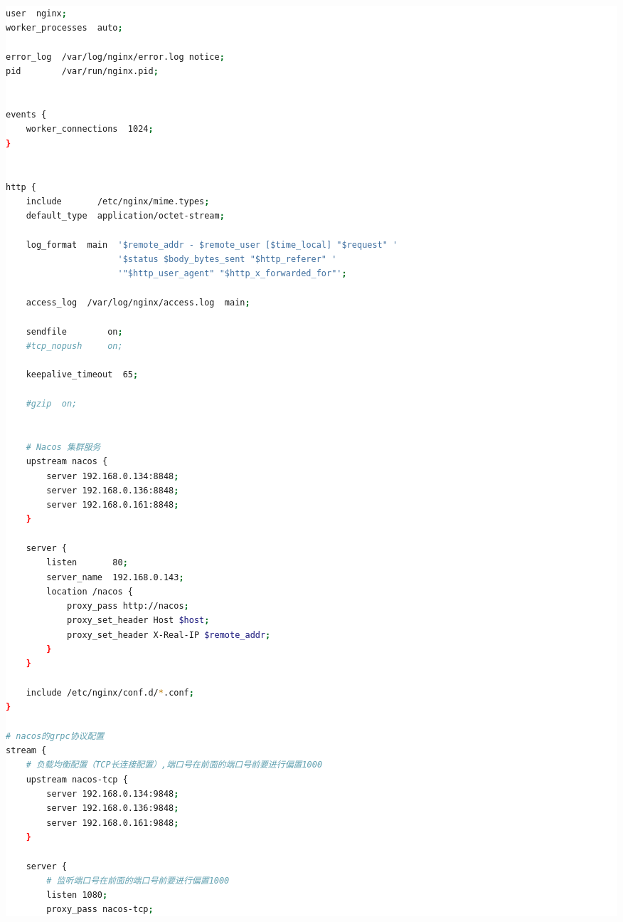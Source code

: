 ```sh
user  nginx;
worker_processes  auto;

error_log  /var/log/nginx/error.log notice;
pid        /var/run/nginx.pid;


events {
    worker_connections  1024;
}


http {
    include       /etc/nginx/mime.types;
    default_type  application/octet-stream;

    log_format  main  '$remote_addr - $remote_user [$time_local] "$request" '
                      '$status $body_bytes_sent "$http_referer" '
                      '"$http_user_agent" "$http_x_forwarded_for"';

    access_log  /var/log/nginx/access.log  main;

    sendfile        on;
    #tcp_nopush     on;

    keepalive_timeout  65;

    #gzip  on;
	
	
	# Nacos 集群服务
	upstream nacos {
		server 192.168.0.134:8848;
		server 192.168.0.136:8848;
		server 192.168.0.161:8848;
	}
	 
	server {
		listen       80;
		server_name  192.168.0.143;
		location /nacos {
			proxy_pass http://nacos;
			proxy_set_header Host $host;
			proxy_set_header X-Real-IP $remote_addr;
		}
	}

    include /etc/nginx/conf.d/*.conf;
}

# nacos的grpc协议配置
stream {
	# 负载均衡配置（TCP长连接配置）,端口号在前面的端口号前要进行偏置1000
	upstream nacos-tcp {
		server 192.168.0.134:9848;
		server 192.168.0.136:9848;
		server 192.168.0.161:9848;
	}

	server {
		# 监听端口号在前面的端口号前要进行偏置1000
		listen 1080;
		proxy_pass nacos-tcp;
```